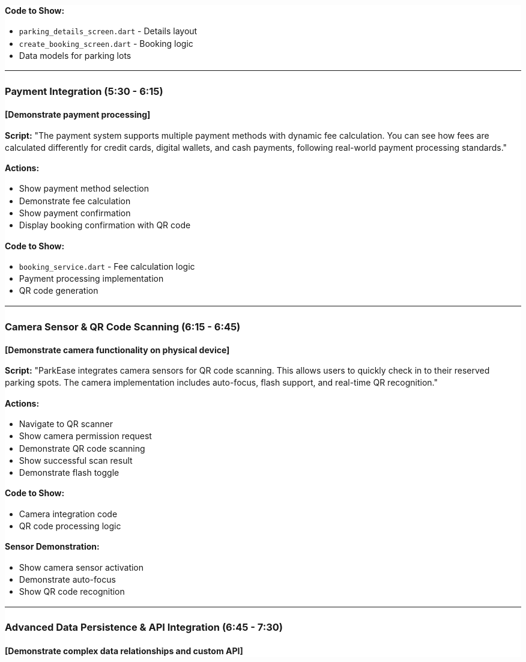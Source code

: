 **Code to Show:**
- `parking_details_screen.dart` - Details layout
- `create_booking_screen.dart` - Booking logic
- Data models for parking lots

---

### Payment Integration (5:30 - 6:15)
**[Demonstrate payment processing]**

**Script:**
"The payment system supports multiple payment methods with dynamic fee calculation. You can see how fees are calculated differently for credit cards, digital wallets, and cash payments, following real-world payment processing standards."

**Actions:**
- Show payment method selection
- Demonstrate fee calculation
- Show payment confirmation
- Display booking confirmation with QR code

**Code to Show:**
- `booking_service.dart` - Fee calculation logic
- Payment processing implementation
- QR code generation

---

### Camera Sensor & QR Code Scanning (6:15 - 6:45)
**[Demonstrate camera functionality on physical device]**

**Script:**
"ParkEase integrates camera sensors for QR code scanning. This allows users to quickly check in to their reserved parking spots. The camera implementation includes auto-focus, flash support, and real-time QR recognition."

**Actions:**
- Navigate to QR scanner
- Show camera permission request
- Demonstrate QR code scanning
- Show successful scan result
- Demonstrate flash toggle

**Code to Show:**
- Camera integration code
- QR code processing logic

**Sensor Demonstration:**
- Show camera sensor activation
- Demonstrate auto-focus
- Show QR code recognition

---

### Advanced Data Persistence & API Integration (6:45 - 7:30)
**[Demonstrate complex data relationships and custom API]**
